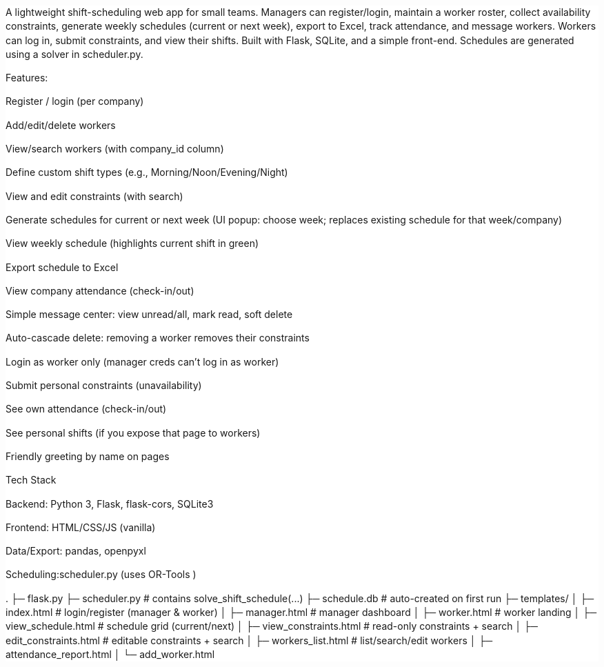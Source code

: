 A lightweight shift-scheduling web app for small teams. Managers can register/login, maintain a worker roster, collect availability constraints, generate weekly schedules (current or next week), export to Excel, track attendance, and message workers. Workers can log in, submit constraints, and view their shifts.
Built with Flask, SQLite, and a simple front-end. Schedules are generated using a solver in scheduler.py.


Features:


<Manager>


Register / login (per company)

Add/edit/delete workers

View/search workers (with company_id column)

Define custom shift types (e.g., Morning/Noon/Evening/Night)

View and edit constraints (with search)

Generate schedules for current or next week
(UI popup: choose week; replaces existing schedule for that week/company)

View weekly schedule (highlights current shift in green)

Export schedule to Excel

View company attendance (check-in/out)

Simple message center: view unread/all, mark read, soft delete

Auto-cascade delete: removing a worker removes their constraints


<Worker>


Login as worker only (manager creds can’t log in as worker)

Submit personal constraints (unavailability)

See own attendance (check-in/out)

See personal shifts (if you expose that page to workers)

Friendly greeting by name on pages


Tech Stack


Backend: Python 3, Flask, flask-cors, SQLite3

Frontend: HTML/CSS/JS (vanilla)

Data/Export: pandas, openpyxl

Scheduling:scheduler.py (uses OR-Tools )


.
├─ flask.py
├─ scheduler.py                 # contains solve_shift_schedule(...)
├─ schedule.db                  # auto-created on first run
├─ templates/
│  ├─ index.html                # login/register (manager & worker)
│  ├─ manager.html              # manager dashboard
│  ├─ worker.html               # worker landing
│  ├─ view_schedule.html        # schedule grid (current/next)
│  ├─ view_constraints.html     # read-only constraints + search
│  ├─ edit_constraints.html     # editable constraints + search
│  ├─ workers_list.html         # list/search/edit workers
│  ├─ attendance_report.html
│  └─ add_worker.html